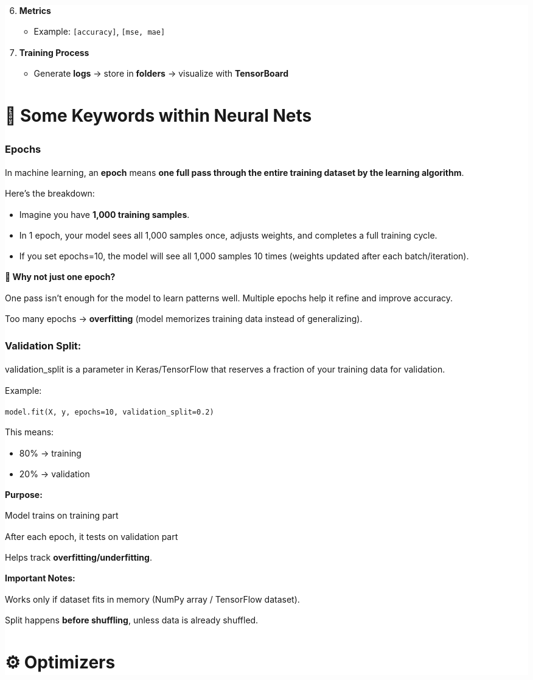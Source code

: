 6. **Metrics**  
   - Example: `[accuracy]`, `[mse, mae]`

7. **Training Process**  
   - Generate **logs** → store in **folders** → visualize with **TensorBoard**

# 🧠 Some Keywords within Neural Nets

### Epochs
In machine learning, an **epoch** means **one full pass through the entire training dataset by the learning algorithm**.

Here’s the breakdown:

- Imagine you have **1,000 training samples**.

- In 1 epoch, your model sees all 1,000 samples once, adjusts weights, and completes a full training cycle.

- If you set epochs=10, the model will see all 1,000 samples 10 times (weights updated after each batch/iteration).

**🔹 Why not just one epoch?**

One pass isn’t enough for the model to learn patterns well. Multiple epochs help it refine and improve accuracy.

Too many epochs → **overfitting** (model memorizes training data instead of generalizing).

### Validation Split:

validation_split is a parameter in Keras/TensorFlow that reserves a fraction of your training data for validation.

Example:

    model.fit(X, y, epochs=10, validation_split=0.2)

This means:

- 80% → training

- 20% → validation

**Purpose:**

Model trains on training part

After each epoch, it tests on validation part

Helps track **overfitting/underfitting**.

**Important Notes:**

Works only if dataset fits in memory (NumPy array / TensorFlow dataset).

Split happens **before shuffling**, unless data is already shuffled.


# ⚙️ Optimizers
